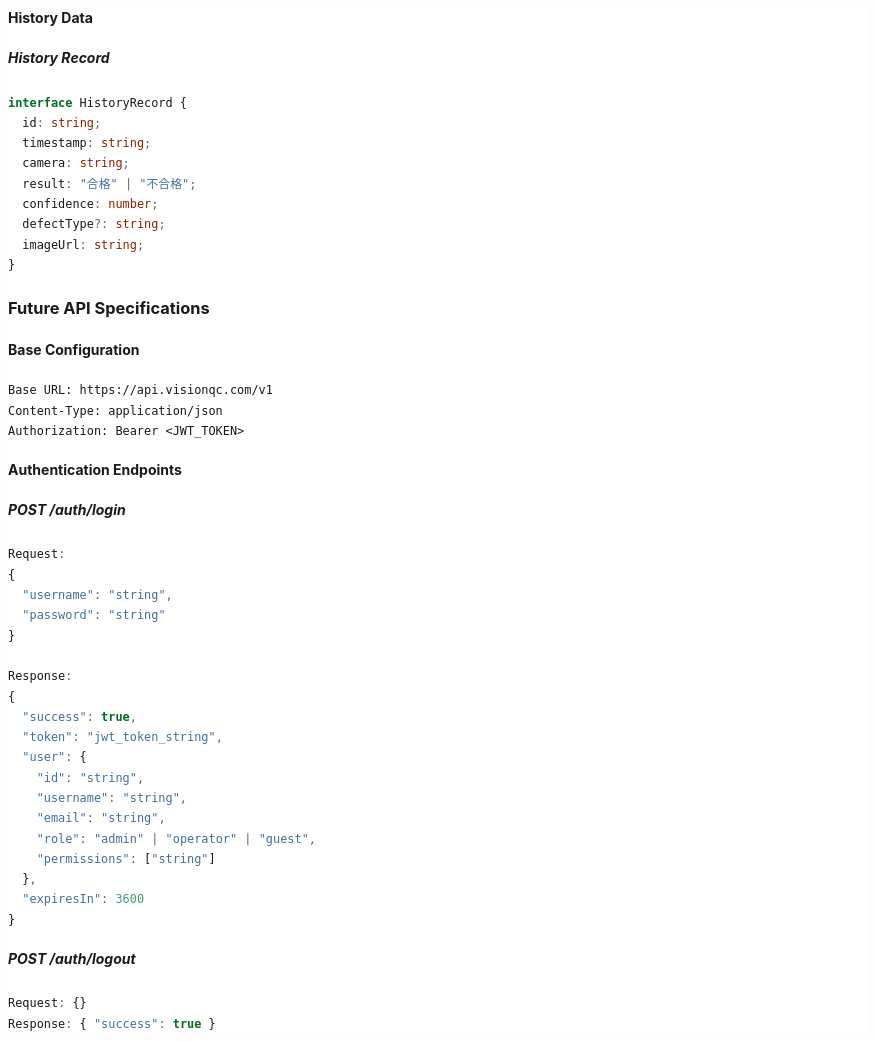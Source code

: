 #### History Data

##### History Record
```typescript
interface HistoryRecord {
  id: string;
  timestamp: string;
  camera: string;
  result: "合格" | "不合格";
  confidence: number;
  defectType?: string;
  imageUrl: string;
}
```

### Future API Specifications

#### Base Configuration

```
Base URL: https://api.visionqc.com/v1
Content-Type: application/json
Authorization: Bearer <JWT_TOKEN>
```

#### Authentication Endpoints

##### POST /auth/login
```typescript
Request:
{
  "username": "string",
  "password": "string"
}

Response:
{
  "success": true,
  "token": "jwt_token_string",
  "user": {
    "id": "string",
    "username": "string",
    "email": "string",
    "role": "admin" | "operator" | "guest",
    "permissions": ["string"]
  },
  "expiresIn": 3600
}
```

##### POST /auth/logout
```typescript
Request: {}
Response: { "success": true }
```
